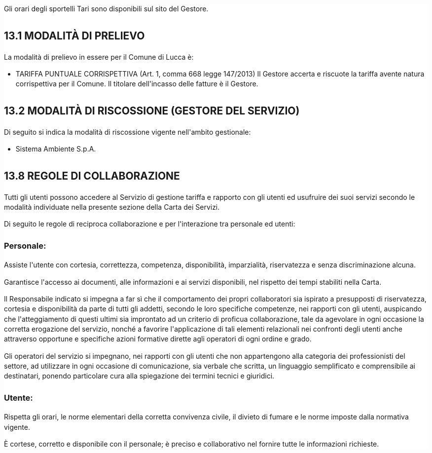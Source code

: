 Gli orari degli sportelli Tari sono disponibili sul sito del Gestore.

## 13.1 MODALITÀ DI PRELIEVO
La modalità di prelievo in essere per il Comune di Lucca è:
- TARIFFA PUNTUALE CORRISPETTIVA (Art. 1, comma 668 legge 147/2013) Il Gestore accerta e riscuote la tariffa avente natura corrispettiva per il Comune. Il titolare dell'incasso delle fatture è il Gestore.

## 13.2 MODALITÀ DI RISCOSSIONE (GESTORE DEL SERVIZIO)
Di seguito si indica la modalità di riscossione vigente nell'ambito gestionale:
- Sistema Ambiente S.p.A.

## 13.8 REGOLE DI COLLABORAZIONE
Tutti gli utenti possono accedere al Servizio di gestione tariffa e rapporto con gli utenti ed usufruire dei suoi servizi secondo le modalità individuate nella presente sezione della Carta dei Servizi.

Di seguito le regole di reciproca collaborazione e per l'interazione tra personale ed utenti:

### Personale:
Assiste l'utente con cortesia, correttezza, competenza, disponibilità, imparzialità, riservatezza e senza discriminazione alcuna.

Garantisce l'accesso ai documenti, alle informazioni e ai servizi disponibili, nel rispetto dei tempi stabiliti nella Carta.

Il Responsabile indicato si impegna a far sì che il comportamento dei propri collaboratori sia ispirato a presupposti di riservatezza, cortesia e disponibilità da parte di tutti gli addetti, secondo le loro specifiche competenze, nei rapporti con gli utenti, auspicando che l'atteggiamento di questi ultimi sia improntato ad un criterio di proficua collaborazione, tale da agevolare in ogni occasione la corretta erogazione del servizio, nonché a favorire l'applicazione di tali elementi relazionali nei confronti degli utenti anche attraverso opportune e specifiche azioni formative dirette agli operatori di ogni ordine e grado.

Gli operatori del servizio si impegnano, nei rapporti con gli utenti che non appartengono alla categoria dei professionisti del settore, ad utilizzare in ogni occasione di comunicazione, sia verbale che scritta, un linguaggio semplificato e comprensibile ai destinatari, ponendo particolare cura alla spiegazione dei termini tecnici e giuridici.

### Utente:
Rispetta gli orari, le norme elementari della corretta convivenza civile, il divieto di fumare e le norme imposte dalla normativa vigente.

È cortese, corretto e disponibile con il personale; è preciso e collaborativo nel fornire tutte le informazioni richieste.